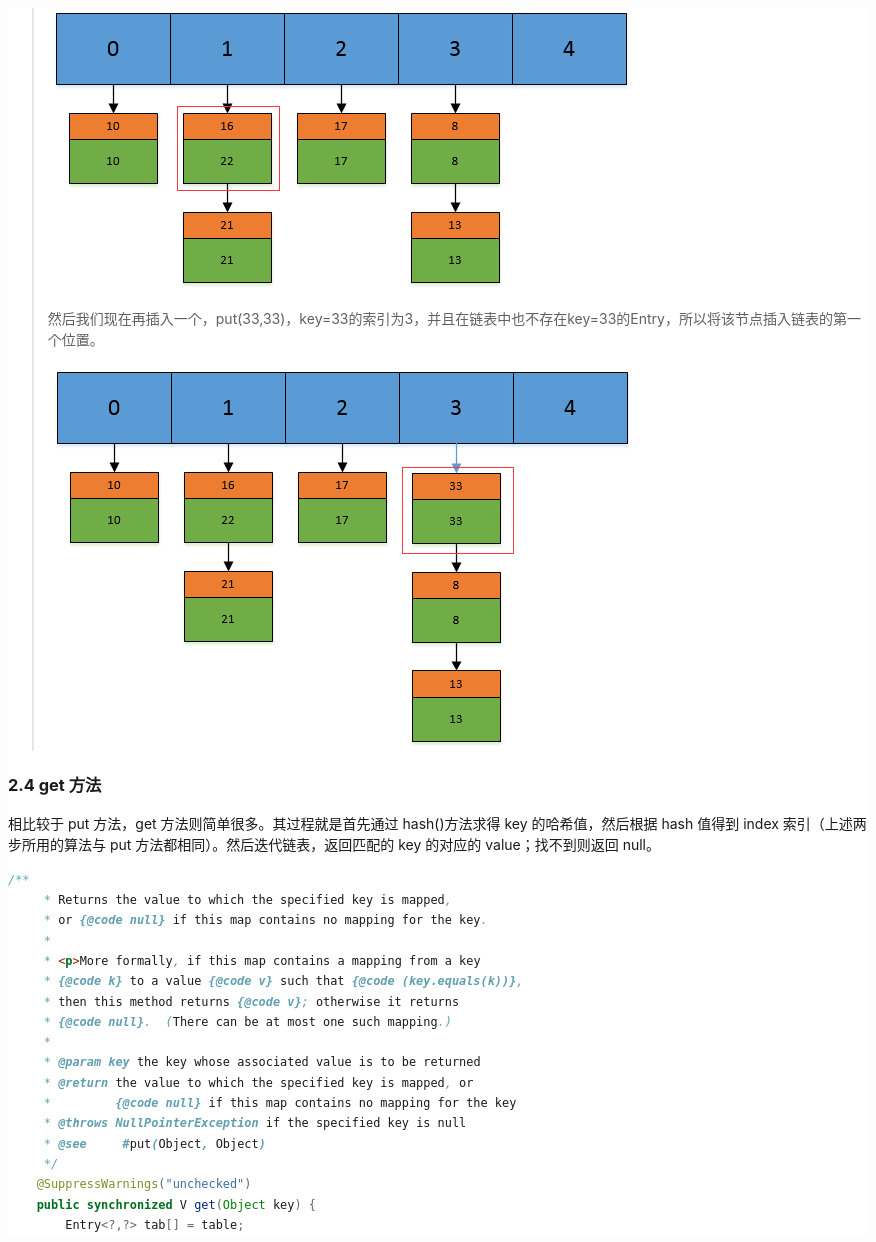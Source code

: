 > ![hashtable2](../img/hashtable2.png)
>
> 然后我们现在再插入一个，put(33,33)，key=33的索引为3，并且在链表中也不存在key=33的Entry，所以将该节点插入链表的第一个位置。
>
> ![hashtable3](../img/hashtable3.png)

### 2.4 get 方法

相比较于 put 方法，get 方法则简单很多。其过程就是首先通过 hash()方法求得 key 的哈希值，然后根据 hash 值得到 index 索引（上述两步所用的算法与 put 方法都相同）。然后迭代链表，返回匹配的 key 的对应的 value；找不到则返回 null。

```java
/**
     * Returns the value to which the specified key is mapped,
     * or {@code null} if this map contains no mapping for the key.
     *
     * <p>More formally, if this map contains a mapping from a key
     * {@code k} to a value {@code v} such that {@code (key.equals(k))},
     * then this method returns {@code v}; otherwise it returns
     * {@code null}.  (There can be at most one such mapping.)
     *
     * @param key the key whose associated value is to be returned
     * @return the value to which the specified key is mapped, or
     *         {@code null} if this map contains no mapping for the key
     * @throws NullPointerException if the specified key is null
     * @see     #put(Object, Object)
     */
    @SuppressWarnings("unchecked")
    public synchronized V get(Object key) {
        Entry<?,?> tab[] = table;
```